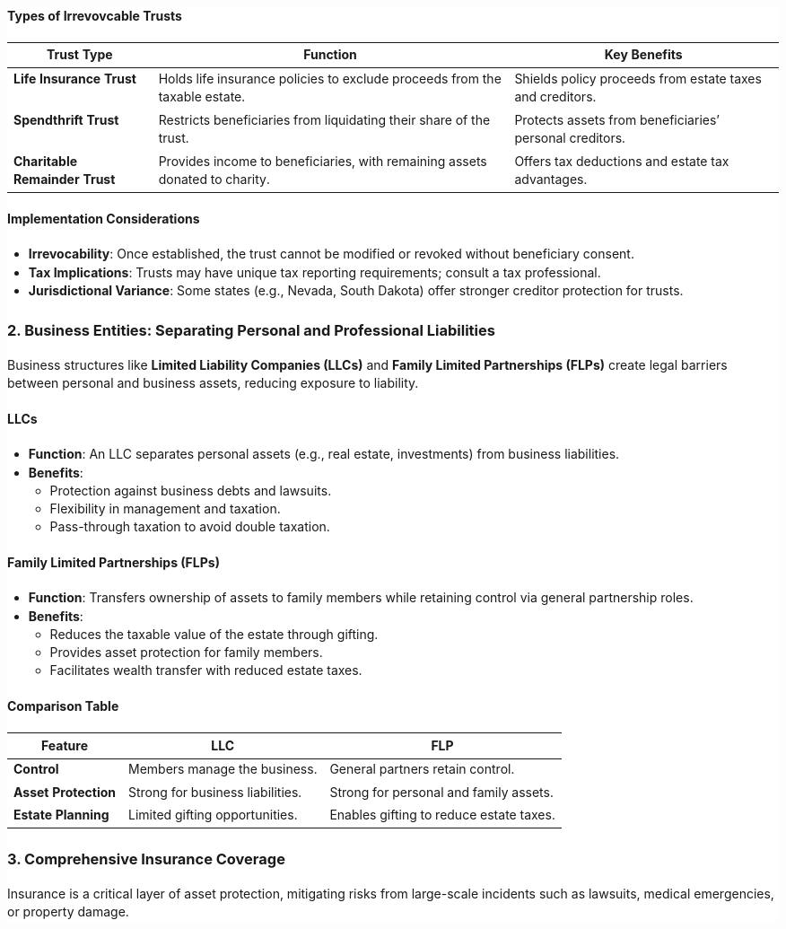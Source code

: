 #### **Types of Irrevovcable Trusts**  
| **Trust Type**         | **Function**                                                                 | **Key Benefits**                                                                 |  
|-------------------------|-----------------------------------------------------------------------------|---------------------------------------------------------------------------------|  
| **Life Insurance Trust** | Holds life insurance policies to exclude proceeds from the taxable estate. | Shields policy proceeds from estate taxes and creditors.                        |  
| **Spendthrift Trust**    | Restricts beneficiaries from liquidating their share of the trust.         | Protects assets from beneficiaries’ personal creditors.                         |  
| **Charitable Remainder Trust** | Provides income to beneficiaries, with remaining assets donated to charity. | Offers tax deductions and estate tax advantages.                                |  

#### **Implementation Considerations**  
- **Irrevocability**: Once established, the trust cannot be modified or revoked without beneficiary consent.  
- **Tax Implications**: Trusts may have unique tax reporting requirements; consult a tax professional.  
- **Jurisdictional Variance**: Some states (e.g., Nevada, South Dakota) offer stronger creditor protection for trusts.  

### **2. Business Entities: Separating Personal and Professional Liabilities**  
Business structures like **Limited Liability Companies (LLCs)** and **Family Limited Partnerships (FLPs)** create legal barriers between personal and business assets, reducing exposure to liability.  

#### **LLCs**  
- **Function**: An LLC separates personal assets (e.g., real estate, investments) from business liabilities.  
- **Benefits**:  
  - Protection against business debts and lawsuits.  
  - Flexibility in management and taxation.  
  - Pass-through taxation to avoid double taxation.  

#### **Family Limited Partnerships (FLPs)**  
- **Function**: Transfers ownership of assets to family members while retaining control via general partnership roles.  
- **Benefits**:  
  - Reduces the taxable value of the estate through gifting.  
  - Provides asset protection for family members.  
  - Facilitates wealth transfer with reduced estate taxes.  

#### **Comparison Table**  
| **Feature**              | **LLC**                          | **FLP**                          |  
|--------------------------|----------------------------------|----------------------------------|  
| **Control**              | Members manage the business.     | General partners retain control. |  
| **Asset Protection**     | Strong for business liabilities. | Strong for personal and family assets. |  
| **Estate Planning**      | Limited gifting opportunities.   | Enables gifting to reduce estate taxes. |  

### **3. Comprehensive Insurance Coverage**  
Insurance is a critical layer of asset protection, mitigating risks from large-scale incidents such as lawsuits, medical emergencies, or property damage.  
